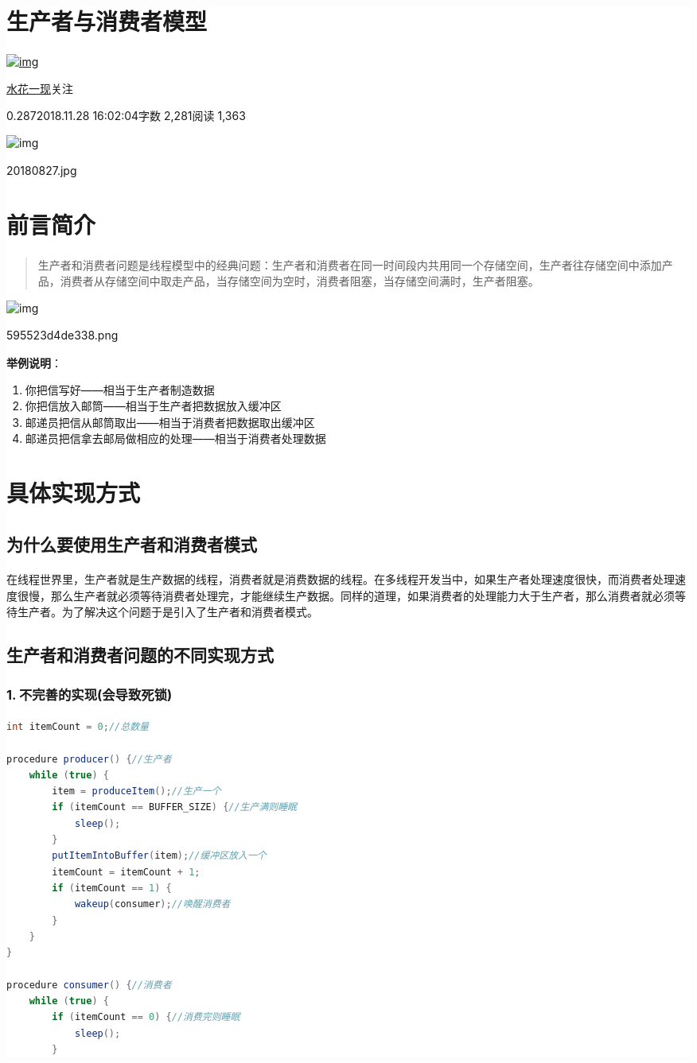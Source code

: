 # 生产者与消费者模型

[![img](https://upload.jianshu.io/users/upload_avatars/2728175/be6429127e0d.jpg?imageMogr2/auto-orient/strip|imageView2/1/w/96/h/96/format/webp)](https://www.jianshu.com/u/c57f693bbec2)

[水花一现](https://www.jianshu.com/u/c57f693bbec2)关注

0.2872018.11.28 16:02:04字数 2,281阅读 1,363

![img](https://upload-images.jianshu.io/upload_images/2728175-b497aa8f20b1c0e0.jpg?imageMogr2/auto-orient/strip|imageView2/2/w/960/format/webp)

20180827.jpg

# 前言简介

> 生产者和消费者问题是线程模型中的经典问题：生产者和消费者在同一时间段内共用同一个存储空间，生产者往存储空间中添加产品，消费者从存储空间中取走产品，当存储空间为空时，消费者阻塞，当存储空间满时，生产者阻塞。

![img](https://upload-images.jianshu.io/upload_images/2728175-8093bd376d0c022d.png?imageMogr2/auto-orient/strip|imageView2/2/w/745/format/webp)

595523d4de338.png

**举例说明**：

1. 你把信写好——相当于生产者制造数据
2. 你把信放入邮筒——相当于生产者把数据放入缓冲区
3. 邮递员把信从邮筒取出——相当于消费者把数据取出缓冲区
4. 邮递员把信拿去邮局做相应的处理——相当于消费者处理数据

# 具体实现方式

## 为什么要使用生产者和消费者模式

在线程世界里，生产者就是生产数据的线程，消费者就是消费数据的线程。在多线程开发当中，如果生产者处理速度很快，而消费者处理速度很慢，那么生产者就必须等待消费者处理完，才能继续生产数据。同样的道理，如果消费者的处理能力大于生产者，那么消费者就必须等待生产者。为了解决这个问题于是引入了生产者和消费者模式。

## 生产者和消费者问题的不同实现方式

### 1. 不完善的实现(会导致死锁)

```java
int itemCount = 0;//总数量

procedure producer() {//生产者
    while (true) {
        item = produceItem();//生产一个
        if (itemCount == BUFFER_SIZE) {//生产满则睡眠
            sleep();
        }
        putItemIntoBuffer(item);//缓冲区放入一个
        itemCount = itemCount + 1;
        if (itemCount == 1) {
            wakeup(consumer);//唤醒消费者
        }
    }
}

procedure consumer() {//消费者
    while (true) {
        if (itemCount == 0) {//消费完则睡眠
            sleep();
        }
```